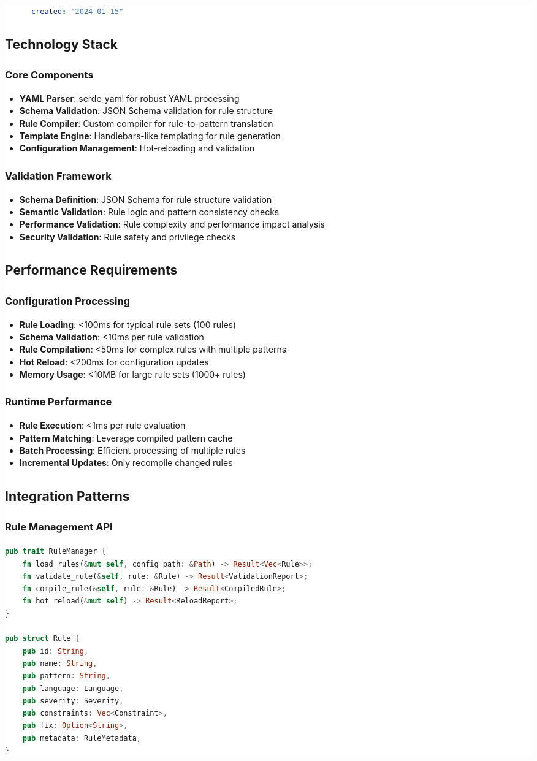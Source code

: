 ```yaml
      created: "2024-01-15"
```

## Technology Stack

### Core Components
- **YAML Parser**: serde_yaml for robust YAML processing
- **Schema Validation**: JSON Schema validation for rule structure
- **Rule Compiler**: Custom compiler for rule-to-pattern translation
- **Template Engine**: Handlebars-like templating for rule generation
- **Configuration Management**: Hot-reloading and validation

### Validation Framework
- **Schema Definition**: JSON Schema for rule structure validation
- **Semantic Validation**: Rule logic and pattern consistency checks
- **Performance Validation**: Rule complexity and performance impact analysis
- **Security Validation**: Rule safety and privilege checks

## Performance Requirements

### Configuration Processing
- **Rule Loading**: <100ms for typical rule sets (100 rules)
- **Schema Validation**: <10ms per rule validation
- **Rule Compilation**: <50ms for complex rules with multiple patterns
- **Hot Reload**: <200ms for configuration updates
- **Memory Usage**: <10MB for large rule sets (1000+ rules)

### Runtime Performance
- **Rule Execution**: <1ms per rule evaluation
- **Pattern Matching**: Leverage compiled pattern cache
- **Batch Processing**: Efficient processing of multiple rules
- **Incremental Updates**: Only recompile changed rules

## Integration Patterns

### Rule Management API
```rust
pub trait RuleManager {
    fn load_rules(&mut self, config_path: &Path) -> Result<Vec<Rule>>;
    fn validate_rule(&self, rule: &Rule) -> Result<ValidationReport>;
    fn compile_rule(&self, rule: &Rule) -> Result<CompiledRule>;
    fn hot_reload(&mut self) -> Result<ReloadReport>;
}

pub struct Rule {
    pub id: String,
    pub name: String,
    pub pattern: String,
    pub language: Language,
    pub severity: Severity,
    pub constraints: Vec<Constraint>,
    pub fix: Option<String>,
    pub metadata: RuleMetadata,
}
```
